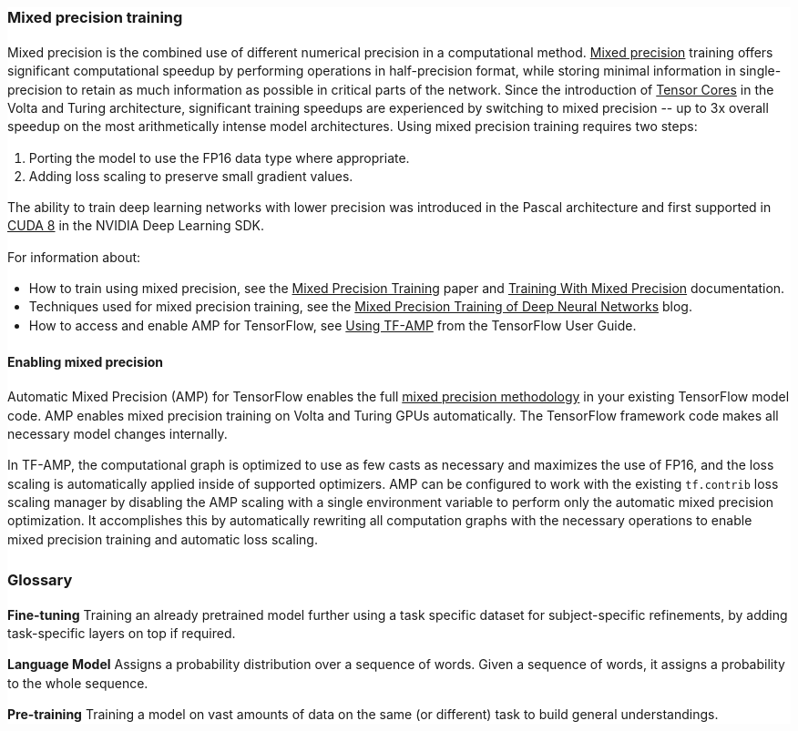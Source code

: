 
### Mixed precision training

Mixed precision is the combined use of different numerical precision in a computational method. [Mixed precision](https://arxiv.org/abs/1710.03740) training offers significant computational speedup by performing operations in half-precision format, while storing minimal information in single-precision to retain as much information as possible in critical parts of the network. Since the introduction of [Tensor Cores](https://developer.nvidia.com/tensor-cores) in the Volta and Turing architecture, significant training speedups are experienced by switching to mixed precision -- up to 3x overall speedup on the most arithmetically intense model architectures. Using mixed precision training requires two steps:
1.  Porting the model to use the FP16 data type where appropriate.
2.  Adding loss scaling to preserve small gradient values.

The ability to train deep learning networks with lower precision was introduced in the Pascal architecture and first supported in [CUDA 8](https://devblogs.nvidia.com/parallelforall/tag/fp16/) in the NVIDIA Deep Learning SDK.

For information about:
-   How to train using mixed precision, see the [Mixed Precision Training](https://arxiv.org/abs/1710.03740) paper and [Training With Mixed Precision](https://docs.nvidia.com/deeplearning/sdk/Mixed-Precision-training/index.html) documentation.
-   Techniques used for mixed precision training, see the [Mixed Precision Training of Deep Neural Networks](https://devblogs.nvidia.com/mixed-precision-training-deep-neural-networks/) blog.
-   How to access and enable AMP for TensorFlow, see [Using TF-AMP](https://docs.nvidia.com/deeplearning/dgx/tensorflow-user-guide/index.html#tfamp) from the TensorFlow User Guide.

#### Enabling mixed precision

Automatic Mixed Precision (AMP) for TensorFlow enables the full [mixed precision methodology](https://docs.nvidia.com/deeplearning/sdk/mixed-precision-training/index.html#tensorflow) in your existing TensorFlow model code.  AMP enables mixed precision training on Volta and Turing GPUs automatically. The TensorFlow framework code makes all necessary model changes internally.

In TF-AMP, the computational graph is optimized to use as few casts as necessary and maximizes the use of FP16, and the loss scaling is automatically applied inside of supported optimizers. AMP can be configured to work with the existing `tf.contrib` loss scaling manager by disabling the AMP scaling with a single environment variable to perform only the automatic mixed precision optimization. It accomplishes this by automatically rewriting all computation graphs with the necessary operations to enable mixed precision training and automatic loss scaling.


### Glossary

**Fine-tuning**
Training an already pretrained model further using a task specific dataset for subject-specific refinements, by adding task-specific layers on top if required.

**Language Model**
Assigns a probability distribution over a sequence of words. Given a sequence of words, it assigns a probability to the whole sequence.

**Pre-training**
Training a model on vast amounts of data on the same (or different) task to build general understandings.

